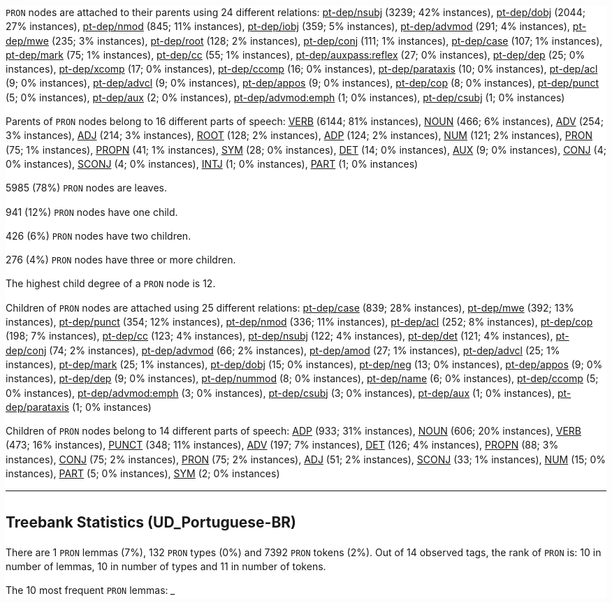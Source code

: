 `PRON` nodes are attached to their parents using 24 different relations: [pt-dep/nsubj]() (3239; 42% instances), [pt-dep/dobj]() (2044; 27% instances), [pt-dep/nmod]() (845; 11% instances), [pt-dep/iobj]() (359; 5% instances), [pt-dep/advmod]() (291; 4% instances), [pt-dep/mwe]() (235; 3% instances), [pt-dep/root]() (128; 2% instances), [pt-dep/conj]() (111; 1% instances), [pt-dep/case]() (107; 1% instances), [pt-dep/mark]() (75; 1% instances), [pt-dep/cc]() (55; 1% instances), [pt-dep/auxpass:reflex]() (27; 0% instances), [pt-dep/dep]() (25; 0% instances), [pt-dep/xcomp]() (17; 0% instances), [pt-dep/ccomp]() (16; 0% instances), [pt-dep/parataxis]() (10; 0% instances), [pt-dep/acl]() (9; 0% instances), [pt-dep/advcl]() (9; 0% instances), [pt-dep/appos]() (9; 0% instances), [pt-dep/cop]() (8; 0% instances), [pt-dep/punct]() (5; 0% instances), [pt-dep/aux]() (2; 0% instances), [pt-dep/advmod:emph]() (1; 0% instances), [pt-dep/csubj]() (1; 0% instances)

Parents of `PRON` nodes belong to 16 different parts of speech: [VERB]() (6144; 81% instances), [NOUN]() (466; 6% instances), [ADV]() (254; 3% instances), [ADJ]() (214; 3% instances), [ROOT]() (128; 2% instances), [ADP]() (124; 2% instances), [NUM]() (121; 2% instances), [PRON]() (75; 1% instances), [PROPN]() (41; 1% instances), [SYM]() (28; 0% instances), [DET]() (14; 0% instances), [AUX]() (9; 0% instances), [CONJ]() (4; 0% instances), [SCONJ]() (4; 0% instances), [INTJ]() (1; 0% instances), [PART]() (1; 0% instances)

5985 (78%) `PRON` nodes are leaves.

941 (12%) `PRON` nodes have one child.

426 (6%) `PRON` nodes have two children.

276 (4%) `PRON` nodes have three or more children.

The highest child degree of a `PRON` node is 12.

Children of `PRON` nodes are attached using 25 different relations: [pt-dep/case]() (839; 28% instances), [pt-dep/mwe]() (392; 13% instances), [pt-dep/punct]() (354; 12% instances), [pt-dep/nmod]() (336; 11% instances), [pt-dep/acl]() (252; 8% instances), [pt-dep/cop]() (198; 7% instances), [pt-dep/cc]() (123; 4% instances), [pt-dep/nsubj]() (122; 4% instances), [pt-dep/det]() (121; 4% instances), [pt-dep/conj]() (74; 2% instances), [pt-dep/advmod]() (66; 2% instances), [pt-dep/amod]() (27; 1% instances), [pt-dep/advcl]() (25; 1% instances), [pt-dep/mark]() (25; 1% instances), [pt-dep/dobj]() (15; 0% instances), [pt-dep/neg]() (13; 0% instances), [pt-dep/appos]() (9; 0% instances), [pt-dep/dep]() (9; 0% instances), [pt-dep/nummod]() (8; 0% instances), [pt-dep/name]() (6; 0% instances), [pt-dep/ccomp]() (5; 0% instances), [pt-dep/advmod:emph]() (3; 0% instances), [pt-dep/csubj]() (3; 0% instances), [pt-dep/aux]() (1; 0% instances), [pt-dep/parataxis]() (1; 0% instances)

Children of `PRON` nodes belong to 14 different parts of speech: [ADP]() (933; 31% instances), [NOUN]() (606; 20% instances), [VERB]() (473; 16% instances), [PUNCT]() (348; 11% instances), [ADV]() (197; 7% instances), [DET]() (126; 4% instances), [PROPN]() (88; 3% instances), [CONJ]() (75; 2% instances), [PRON]() (75; 2% instances), [ADJ]() (51; 2% instances), [SCONJ]() (33; 1% instances), [NUM]() (15; 0% instances), [PART]() (5; 0% instances), [SYM]() (2; 0% instances)



--------------------------------------------------------------------------------

## Treebank Statistics (UD_Portuguese-BR)

There are 1 `PRON` lemmas (7%), 132 `PRON` types (0%) and 7392 `PRON` tokens (2%).
Out of 14 observed tags, the rank of `PRON` is: 10 in number of lemmas, 10 in number of types and 11 in number of tokens.

The 10 most frequent `PRON` lemmas: <em>_</em>
